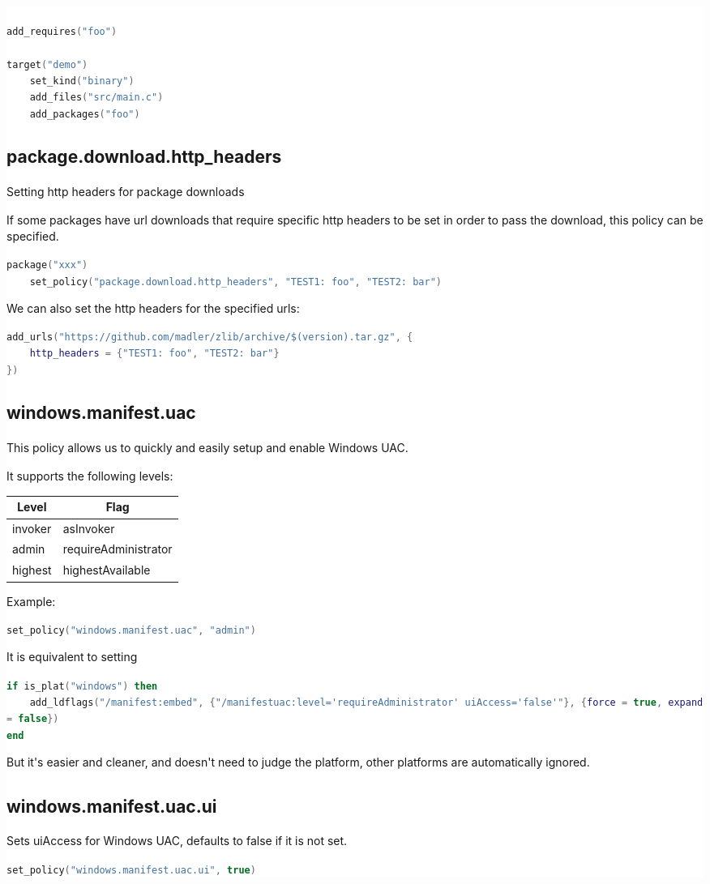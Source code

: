 ```lua

add_requires("foo")

target("demo")
    set_kind("binary")
    add_files("src/main.c")
    add_packages("foo")
```

## package.download.http_headers <Badge type="tip" text="v2.7.7" />

Setting http headers for package downloads

If some packages have url downloads that require specific http headers to be set in order to pass the download, this policy can be specified.

```lua
package("xxx")
    set_policy("package.download.http_headers", "TEST1: foo", "TEST2: bar")
```

We can also set the http headers for the specified urls:

```lua
add_urls("https://github.com/madler/zlib/archive/$(version).tar.gz", {
    http_headers = {"TEST1: foo", "TEST2: bar"}
})
```

## windows.manifest.uac <Badge type="tip" text="v2.8.5" />

This policy allows us to quickly and easily setup and enable Windows UAC.

It supports the following levels:

| Level | Flag |
| --- | --- |
| invoker | asInvoker |
| admin | requireAdministrator |
| highest | highestAvailable |

Example:

```lua
set_policy("windows.manifest.uac", "admin")
```

It is equivalent to setting

```lua
if is_plat("windows") then
    add_ldflags("/manifest:embed", {"/manifestuac:level='requireAdministrator' uiAccess='false'"}, {force = true, expand = false})
end
```

But it's easier and cleaner, and doesn't need to judge the platform, other platforms are automatically ignored.

## windows.manifest.uac.ui <Badge type="tip" text="v2.8.5" />

Sets uiAccess for Windows UAC, defaults to false if it is not set.

```lua
set_policy("windows.manifest.uac.ui", true)
```
